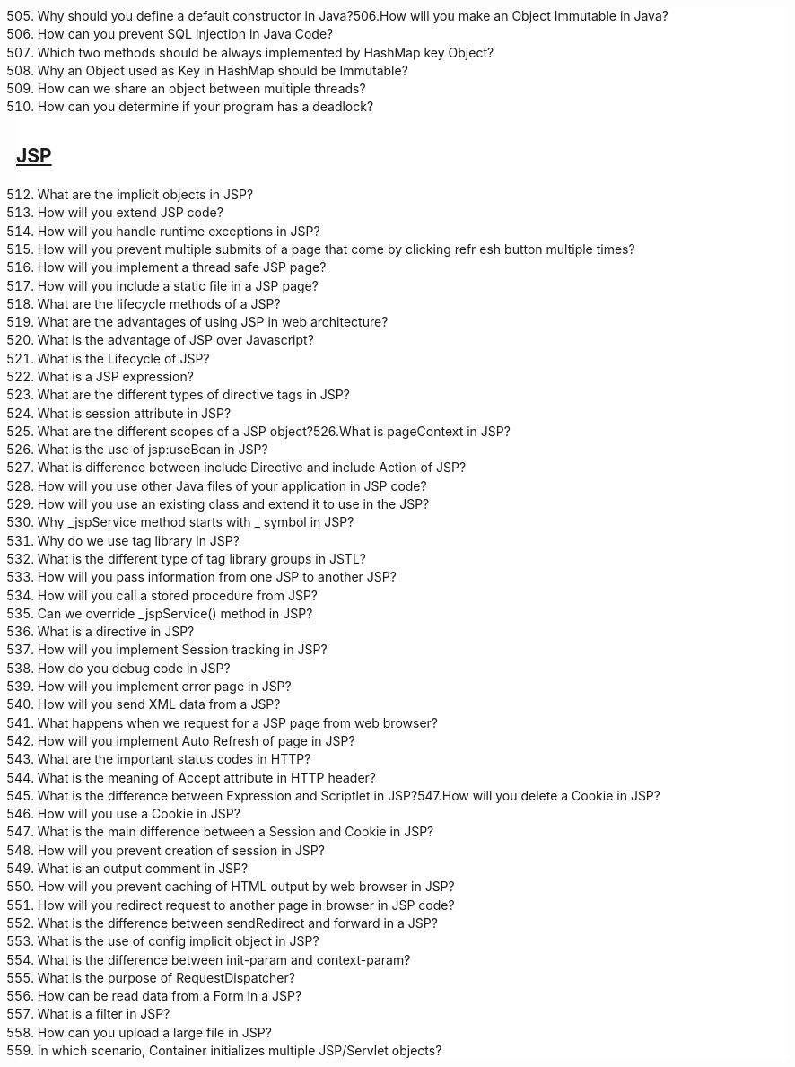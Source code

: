 505. Why should you define a default constructor in Java?506.How will you make an Object Immutable in Java?
507. How can you prevent SQL Injection in Java Code?
508. Which two methods should be always implemented by HashMap key Object?
509. Why an Object used as Key in HashMap should be Immutable?
510. How can we share an object between multiple threads?
511. How can you determine if your program has a deadlock?

## [JSP](./JSP.md)

512. What are the implicit objects in JSP?
513. How will you extend JSP code?
514. How will you handle runtime exceptions in JSP?
515. How will you prevent multiple submits of a page that come by clicking refr esh button multiple times?
516. How will you implement a thread safe JSP page?
517. How will you include a static file in a JSP page?
518. What are the lifecycle methods of a JSP?
519. What are the advantages of using JSP in web architecture?
520. What is the advantage of JSP over Javascript?
521. What is the Lifecycle of JSP?
522. What is a JSP expression?
523. What are the different types of directive tags in JSP?
524. What is session attribute in JSP?
525. What are the different scopes of a JSP object?526.What is pageContext in JSP?
527. What is the use of jsp:useBean in JSP?
528. What is difference between include Directive and include Action of JSP?
529. How will you use other Java files of your application in JSP code?
530. How will you use an existing class and extend it to use in the JSP?
531. Why _jspService method starts with _ symbol in JSP?
532. Why do we use tag library in JSP?
533. What is the different type of tag library groups in JSTL?
534. How will you pass information from one JSP to another JSP?
535. How will you call a stored procedure from JSP?
536. Can we override _jspService() method in JSP?
537. What is a directive in JSP?
538. How will you implement Session tracking in JSP?
539. How do you debug code in JSP?
540. How will you implement error page in JSP?
541. How will you send XML data from a JSP?
542. What happens when we request for a JSP page from web browser?
543. How will you implement Auto Refresh of page in JSP?
544. What are the important status codes in HTTP?
545. What is the meaning of Accept attribute in HTTP header?
546. What is the difference between Expression and Scriptlet in JSP?547.How will you delete a Cookie in JSP?
548. How will you use a Cookie in JSP?
549. What is the main difference between a Session and Cookie in JSP?
550. How will you prevent creation of session in JSP?
551. What is an output comment in JSP?
552. How will you prevent caching of HTML output by web browser in JSP?
553. How will you redirect request to another page in browser in JSP code?
554. What is the difference between sendRedirect and forward in a JSP?
555. What is the use of config implicit object in JSP?
556. What is the difference between init-param and context-param?
557. What is the purpose of RequestDispatcher?
558. How can be read data from a Form in a JSP?
559. What is a filter in JSP?
560. How can you upload a large file in JSP?
561. In which scenario, Container initializes multiple JSP/Servlet objects? 
